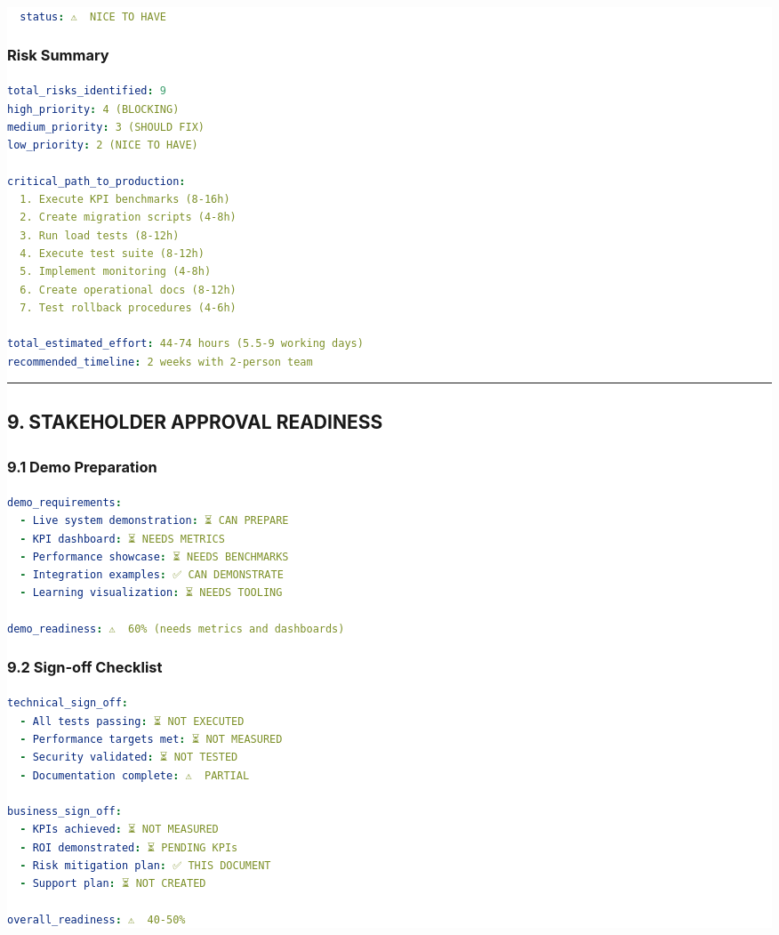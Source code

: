 ```yaml
  status: ⚠️  NICE TO HAVE
```

### Risk Summary
```yaml
total_risks_identified: 9
high_priority: 4 (BLOCKING)
medium_priority: 3 (SHOULD FIX)
low_priority: 2 (NICE TO HAVE)

critical_path_to_production:
  1. Execute KPI benchmarks (8-16h)
  2. Create migration scripts (4-8h)
  3. Run load tests (8-12h)
  4. Execute test suite (8-12h)
  5. Implement monitoring (4-8h)
  6. Create operational docs (8-12h)
  7. Test rollback procedures (4-6h)

total_estimated_effort: 44-74 hours (5.5-9 working days)
recommended_timeline: 2 weeks with 2-person team
```

---

## 9. STAKEHOLDER APPROVAL READINESS

### 9.1 Demo Preparation
```yaml
demo_requirements:
  - Live system demonstration: ⏳ CAN PREPARE
  - KPI dashboard: ⏳ NEEDS METRICS
  - Performance showcase: ⏳ NEEDS BENCHMARKS
  - Integration examples: ✅ CAN DEMONSTRATE
  - Learning visualization: ⏳ NEEDS TOOLING

demo_readiness: ⚠️  60% (needs metrics and dashboards)
```

### 9.2 Sign-off Checklist
```yaml
technical_sign_off:
  - All tests passing: ⏳ NOT EXECUTED
  - Performance targets met: ⏳ NOT MEASURED
  - Security validated: ⏳ NOT TESTED
  - Documentation complete: ⚠️  PARTIAL

business_sign_off:
  - KPIs achieved: ⏳ NOT MEASURED
  - ROI demonstrated: ⏳ PENDING KPIs
  - Risk mitigation plan: ✅ THIS DOCUMENT
  - Support plan: ⏳ NOT CREATED

overall_readiness: ⚠️  40-50%
```
